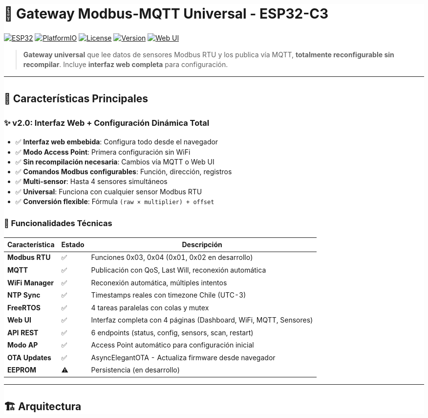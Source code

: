 # 🌉 Gateway Modbus-MQTT Universal - ESP32-C3

[![ESP32](https://img.shields.io/badge/ESP32--C3-Adafruit_QT_Py-blue)](https://www.adafruit.com/product/5405)
[![PlatformIO](https://img.shields.io/badge/PlatformIO-6.12.0-orange)](https://platformio.org/)
[![License](https://img.shields.io/badge/License-MIT-green.svg)](LICENSE)
[![Version](https://img.shields.io/badge/Version-2.0.0-brightgreen)](CHANGELOG.md)
[![Web UI](https://img.shields.io/badge/Web_UI-Implemented-success)](WEB_IMPLEMENTATION.md)

> **Gateway universal** que lee datos de sensores Modbus RTU y los publica vía MQTT, **totalmente reconfigurable sin recompilar**. Incluye **interfaz web completa** para configuración.

---

## 🎯 Características Principales

### ✨ v2.0: Interfaz Web + Configuración Dinámica Total

- ✅ **Interfaz web embebida**: Configura todo desde el navegador
- ✅ **Modo Access Point**: Primera configuración sin WiFi
- ✅ **Sin recompilación necesaria**: Cambios vía MQTT o Web UI
- ✅ **Comandos Modbus configurables**: Función, dirección, registros
- ✅ **Multi-sensor**: Hasta 4 sensores simultáneos
- ✅ **Universal**: Funciona con cualquier sensor Modbus RTU
- ✅ **Conversión flexible**: Fórmula `(raw × multiplier) + offset`

### 🔧 Funcionalidades Técnicas

| Característica | Estado | Descripción |
|---------------|--------|-------------|
| **Modbus RTU** | ✅ | Funciones 0x03, 0x04 (0x01, 0x02 en desarrollo) |
| **MQTT** | ✅ | Publicación con QoS, Last Will, reconexión automática |
| **WiFi Manager** | ✅ | Reconexión automática, múltiples intentos |
| **NTP Sync** | ✅ | Timestamps reales con timezone Chile (UTC-3) |
| **FreeRTOS** | ✅ | 4 tareas paralelas con colas y mutex |
| **Web UI** | ✅ | Interfaz completa con 4 páginas (Dashboard, WiFi, MQTT, Sensores) |
| **API REST** | ✅ | 6 endpoints (status, config, sensors, scan, restart) |
| **Modo AP** | ✅ | Access Point automático para configuración inicial |
| **OTA Updates** | ✅ | AsyncElegantOTA - Actualiza firmware desde navegador |
| **EEPROM** | ⚠️ | Persistencia (en desarrollo) |

---

## 🏗️ Arquitectura
